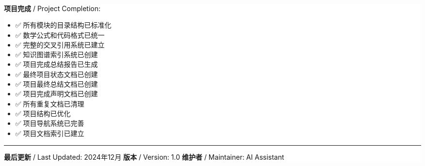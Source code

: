 **项目完成** / Project Completion:

- ✅ 所有模块的目录结构已标准化
- ✅ 数学公式和代码格式已统一
- ✅ 完整的交叉引用系统已建立
- ✅ 知识图谱索引系统已创建
- ✅ 项目完成总结报告已生成
- ✅ 最终项目状态文档已创建
- ✅ 项目最终总结文档已创建
- ✅ 项目完成声明文档已创建
- ✅ 所有重复文档已清理
- ✅ 项目结构已优化
- ✅ 项目导航系统已完善
- ✅ 项目文档索引已建立

---

**最后更新** / Last Updated: 2024年12月
**版本** / Version: 1.0
**维护者** / Maintainer: AI Assistant
